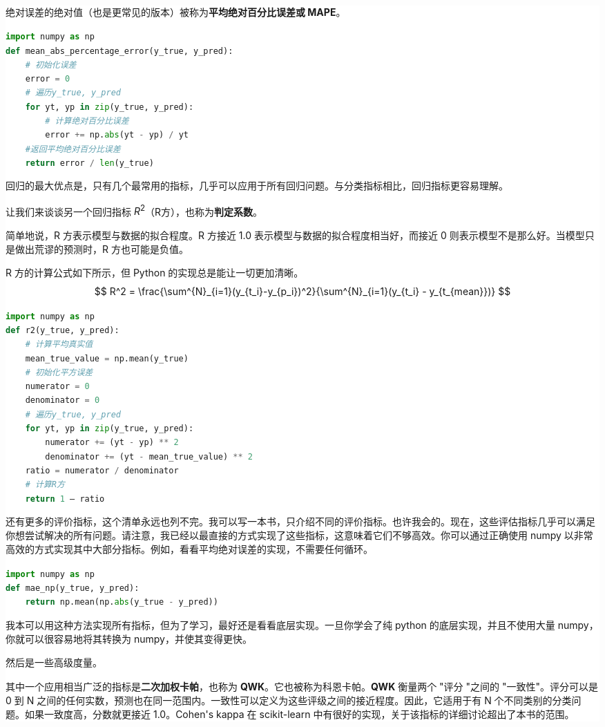 绝对误差的绝对值（也是更常见的版本）被称为**平均绝对百分比误差或 MAPE**。

```python
import numpy as np
def mean_abs_percentage_error(y_true, y_pred): 
    # 初始化误差
    error = 0
    # 遍历y_true, y_pred
    for yt, yp in zip(y_true, y_pred):
        # 计算绝对百分比误差
        error += np.abs(yt - yp) / yt
    #返回平均绝对百分比误差
    return error / len(y_true)
```

回归的最大优点是，只有几个最常用的指标，几乎可以应用于所有回归问题。与分类指标相比，回归指标更容易理解。

让我们来谈谈另一个回归指标 $R^2$（R方），也称为**判定系数**。

简单地说，R 方表示模型与数据的拟合程度。R 方接近 1.0 表示模型与数据的拟合程度相当好，而接近 0 则表示模型不是那么好。当模型只是做出荒谬的预测时，R 方也可能是负值。

R 方的计算公式如下所示，但 Python 的实现总是能让一切更加清晰。
$$
R^2 = \frac{\sum^{N}_{i=1}(y_{t_i}-y_{p_i})^2}{\sum^{N}_{i=1}(y_{t_i} - y_{t_{mean}})}
$$

```python
import numpy as np
def r2(y_true, y_pred): 
    # 计算平均真实值
    mean_true_value = np.mean(y_true)
    # 初始化平方误差
    numerator = 0
    denominator = 0
    # 遍历y_true, y_pred
    for yt, yp in zip(y_true, y_pred):
        numerator += (yt - yp) ** 2 
        denominator += (yt - mean_true_value) ** 2 
    ratio = numerator / denominator
    # 计算R方
    return 1 – ratio
```

还有更多的评价指标，这个清单永远也列不完。我可以写一本书，只介绍不同的评价指标。也许我会的。现在，这些评估指标几乎可以满足你想尝试解决的所有问题。请注意，我已经以最直接的方式实现了这些指标，这意味着它们不够高效。你可以通过正确使用 numpy 以非常高效的方式实现其中大部分指标。例如，看看平均绝对误差的实现，不需要任何循环。

```python
import numpy as np
def mae_np(y_true, y_pred):
	return np.mean(np.abs(y_true - y_pred))
```

我本可以用这种方法实现所有指标，但为了学习，最好还是看看底层实现。一旦你学会了纯 python 的底层实现，并且不使用大量 numpy，你就可以很容易地将其转换为 numpy，并使其变得更快。

然后是一些高级度量。

其中一个应用相当广泛的指标是**二次加权卡帕**，也称为 **QWK**。它也被称为科恩卡帕。**QWK** 衡量两个 "评分 "之间的 "一致性"。评分可以是 0 到 N 之间的任何实数，预测也在同一范围内。一致性可以定义为这些评级之间的接近程度。因此，它适用于有 N 个不同类别的分类问题。如果一致度高，分数就更接近 1.0。Cohen's kappa 在 scikit-learn 中有很好的实现，关于该指标的详细讨论超出了本书的范围。

